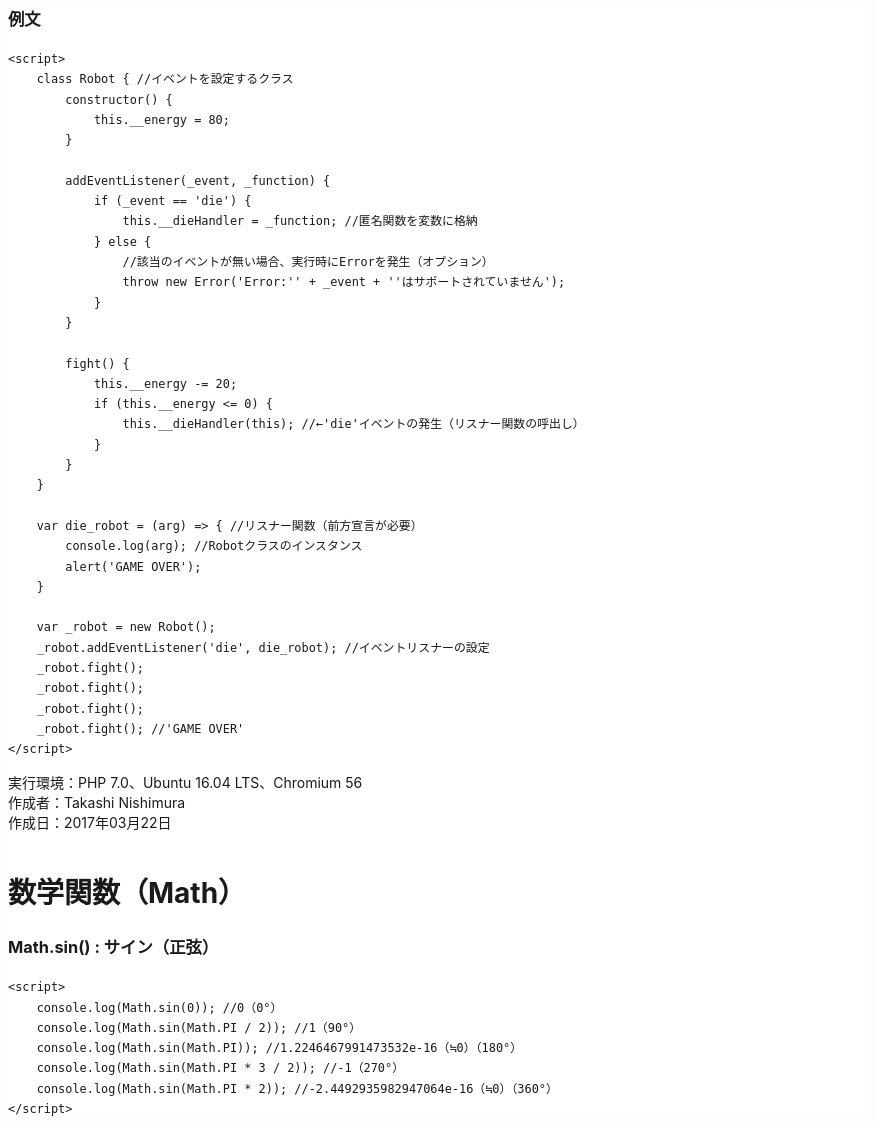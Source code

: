 ### 例文
```
<script>
    class Robot { //イベントを設定するクラス
        constructor() { 
            this.__energy = 80;
        }

        addEventListener(_event, _function) {
            if (_event == 'die') {
                this.__dieHandler = _function; //匿名関数を変数に格納
            } else {
                //該当のイベントが無い場合、実行時にErrorを発生（オプション）
                throw new Error('Error:'' + _event + ''はサポートされていません');
            }
        }

        fight() {
            this.__energy -= 20;
            if (this.__energy <= 0) {
                this.__dieHandler(this); //←'die'イベントの発生（リスナー関数の呼出し）
            }
        }
    }

    var die_robot = (arg) => { //リスナー関数（前方宣言が必要）
        console.log(arg); //Robotクラスのインスタンス
        alert('GAME OVER');
    }

    var _robot = new Robot();
    _robot.addEventListener('die', die_robot); //イベントリスナーの設定
    _robot.fight();
    _robot.fight();
    _robot.fight();
    _robot.fight(); //'GAME OVER'
</script>
```

実行環境：PHP 7.0、Ubuntu 16.04 LTS、Chromium 56  
作成者：Takashi Nishimura  
作成日：2017年03月22日  


<a name='数学関数（Math）'></a>
# <b>数学関数（Math）</b>

### Math.sin() : サイン（正弦）
```
<script>
    console.log(Math.sin(0)); //0（0°）
    console.log(Math.sin(Math.PI / 2)); //1（90°）
    console.log(Math.sin(Math.PI)); //1.2246467991473532e-16（≒0）（180°）
    console.log(Math.sin(Math.PI * 3 / 2)); //-1（270°）
    console.log(Math.sin(Math.PI * 2)); //-2.4492935982947064e-16（≒0）（360°）
</script>
```
